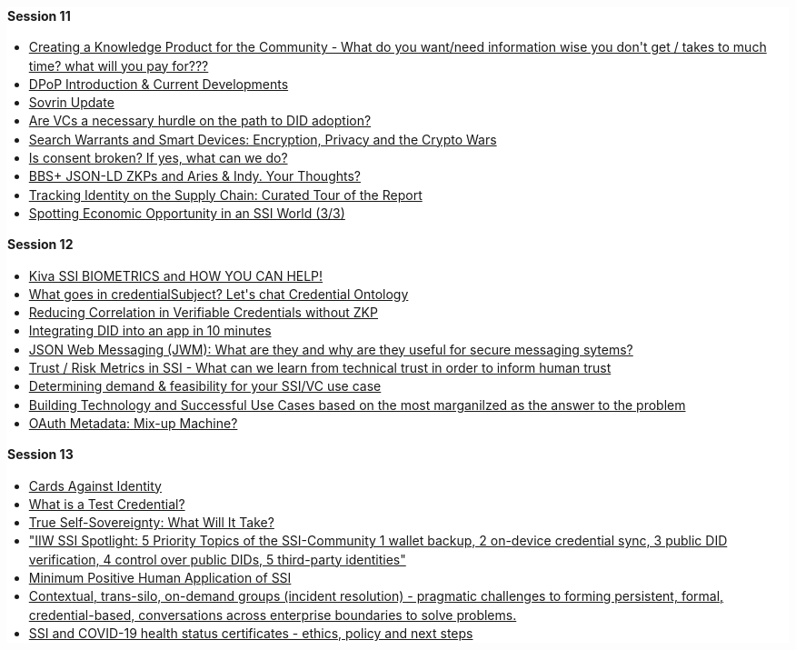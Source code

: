 **Session 11**

- [Creating a Knowledge Product for the Community - What do you want/need information wise you don't get / takes to much time? what will you pay for???](https://iiw.idcommons.net/Creating_a_Knowledge_Product_for_the_Community_-_What_do_you_want/need_information_wise_you_don%27t_get_/_takes_to_much_time%3F_what_will_you_pay_for%3F%3F%3F)
- [DPoP Introduction & Current Developments](https://iiw.idcommons.net/DPoP_Introduction_%26_Current_Developments)
- [Sovrin Update](https://iiw.idcommons.net/Sovrin_Update)
- [Are VCs a necessary hurdle on the path to DID adoption?](https://iiw.idcommons.net/Are_VCs_a_necessary_hurdle_on_the_path_to_DID_adoption%3F)
- [Search Warrants and Smart Devices: Encryption, Privacy and the Crypto Wars](https://iiw.idcommons.net/Search_Warrants_and_Smart_Devices:_Encryption,_Privacy_and_the_Crypto_Wars)
- [Is consent broken? If yes, what can we do?](https://iiw.idcommons.net/Is_consent_broken%3F_If_yes,_what_can_we_do%3F)
- [BBS+ JSON-LD ZKPs and Aries & Indy. Your Thoughts?](https://iiw.idcommons.net/BBS%2B_JSON-LD_ZKPs_and_Aries_%26_Indy._Your_Thoughts%3F)
- [Tracking Identity on the Supply Chain: Curated Tour of the Report](https://iiw.idcommons.net/Tracking_Identity_on_the_Supply_Chain:_Curated_Tour_of_the_Report)
- [Spotting Economic Opportunity in an SSI World (3/3)](https://iiw.idcommons.net/Spotting_Economic_Opportunity_in_an_SSI_World_(3/3))

**Session 12**

- [Kiva SSI BIOMETRICS and HOW YOU CAN HELP!](https://iiw.idcommons.net/Kiva_SSI_BIOMETRICS_and_HOW_YOU_CAN_HELP!)
- [What goes in credentialSubject? Let's chat Credential Ontology](https://iiw.idcommons.net/What_goes_in_credentialSubject%3F_Let%27s_chat_Credential_Ontology)
- [Reducing Correlation in Verifiable Credentials without ZKP](https://iiw.idcommons.net/Reducing_Correlation_in_Verifiable_Credentials_without_ZKP)
- [Integrating DID into an app in 10 minutes](https://iiw.idcommons.net/Integrating_DID_into_an_app_in_10_minutes)
- [JSON Web Messaging (JWM): What are they and why are they useful for secure messaging sytems?](https://iiw.idcommons.net/JSON_Web_Messaging_(JWM):_What_are_they_and_why_are_they_useful_for_secure_messaging_sytems%3F)
- [Trust / Risk Metrics in SSI - What can we learn from technical trust in order to inform human trust](https://iiw.idcommons.net/Trust_/_Risk_Metrics_in_SSI_-_What_can_we_learn_from_technical_trust_in_order_to_inform_human_trust)
- [Determining demand & feasibility for your SSI/VC use case](https://iiw.idcommons.net/Determining_demand_%26_feasibility_for_your_SSI/VC_use_case)
- [Building Technology and Successful Use Cases based on the most marganilzed as the answer to the problem](https://iiw.idcommons.net/Building_Technology_and_Successful_Use_Cases_based_on_the_most_marganilzed_as_the_answer_to_the_problem)
- [OAuth Metadata: Mix-up Machine?](https://iiw.idcommons.net/OAuth_Metadata:_Mix-up_Machine%3F)

**Session 13**

- [Cards Against Identity](https://iiw.idcommons.net/Cards_Against_Identity)
- [What is a Test Credential?](https://iiw.idcommons.net/What_is_a_Test_Credential%3F)
- [True Self-Sovereignty: What Will It Take?](https://iiw.idcommons.net/True_Self-Sovereignty:_What_Will_It_Take%3F)
- ["IIW SSI Spotlight: 5 Priority Topics of the SSI-Community 1 wallet backup, 2 on-device credential sync, 3 public DID verification, 4 control over public DIDs, 5 third-party identities"](https://iiw.idcommons.net/%22IIW_SSI_Spotlight:_5_Priority_Topics_of_the_SSI-Community_1_wallet_backup,_2_on-device_credential_sync,_3_public_DID_verification,_4_control_over_public_DIDs,_5_third-party_identities%22)
- [Minimum Positive Human Application of SSI](https://iiw.idcommons.net/Minimum_Positive_Human_Application_of_SSI)
- [Contextual, trans-silo, on-demand groups (incident resolution) - pragmatic challenges to forming persistent, formal, credential-based, conversations across enterprise boundaries to solve problems.](https://iiw.idcommons.net/Contextual,_trans-silo,_on-demand_groups_(incident_resolution)_-_pragmatic_challenges_to_forming_persistent,_formal,_credential-based,_conversations_across_enterprise_boundaries_to_solve_problems.)
- [SSI and COVID-19 health status certificates - ethics, policy and next steps](https://iiw.idcommons.net/SSI_and_COVID-19_health_status_certificates_-_ethics,_policy_and_next_steps)